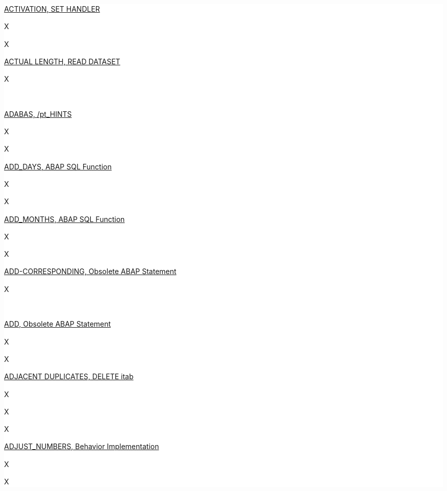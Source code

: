 [ACTIVATION, SET HANDLER](https://help.sap.com/doc/abapdocu_758_index_htm/7.58/en-US/abapset_handler_instance.htm)

X

X

[ACTUAL LENGTH, READ DATASET](https://help.sap.com/doc/abapdocu_758_index_htm/7.58/en-US/abapread_dataset.htm)

X

 

[ADABAS, /pt\_HINTS](https://help.sap.com/doc/abapdocu_758_index_htm/7.58/en-US/abenabap_sql_db_hints.htm)

X

X

[ADD\_DAYS, ABAP SQL Function](https://help.sap.com/doc/abapdocu_758_index_htm/7.58/en-US/abensql_date_func.htm)

X

X

[ADD\_MONTHS, ABAP SQL Function](https://help.sap.com/doc/abapdocu_758_index_htm/7.58/en-US/abensql_date_func.htm)

X

X

[ADD-CORRESPONDING, Obsolete ABAP Statement](https://help.sap.com/doc/abapdocu_758_index_htm/7.58/en-US/abapadd-corresponding.htm)

X

 

[ADD, Obsolete ABAP Statement](https://help.sap.com/doc/abapdocu_758_index_htm/7.58/en-US/abapadd.htm)

X

X

[ADJACENT DUPLICATES, DELETE itab](https://help.sap.com/doc/abapdocu_758_index_htm/7.58/en-US/abapdelete_duplicates.htm)

X

X

X

[ADJUST\_NUMBERS, Behavior Implementation](https://help.sap.com/doc/abapdocu_758_index_htm/7.58/en-US/abensaver_adjust_numbers.htm)

X

X

